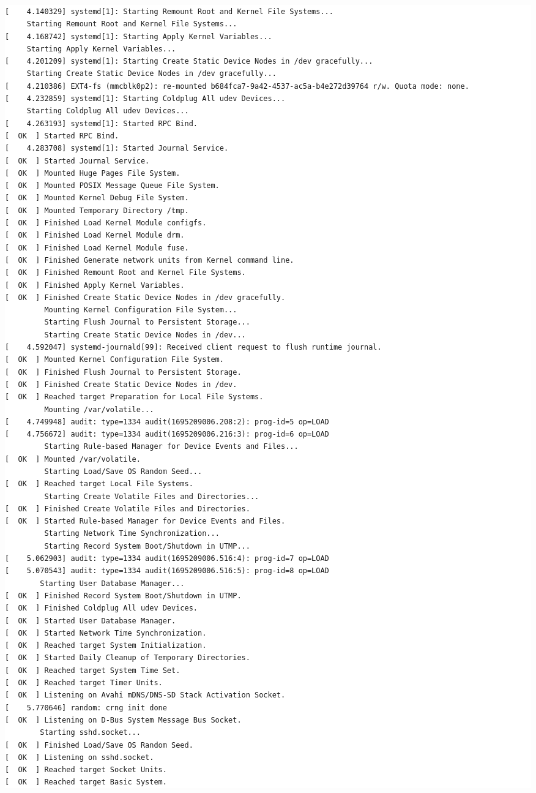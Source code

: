     [    4.140329] systemd[1]: Starting Remount Root and Kernel File Systems...
         Starting Remount Root and Kernel File Systems...
    [    4.168742] systemd[1]: Starting Apply Kernel Variables...
         Starting Apply Kernel Variables...
    [    4.201209] systemd[1]: Starting Create Static Device Nodes in /dev gracefully...
         Starting Create Static Device Nodes in /dev gracefully...
    [    4.210386] EXT4-fs (mmcblk0p2): re-mounted b684fca7-9a42-4537-ac5a-b4e272d39764 r/w. Quota mode: none.
    [    4.232859] systemd[1]: Starting Coldplug All udev Devices...
         Starting Coldplug All udev Devices...
    [    4.263193] systemd[1]: Started RPC Bind.
    [  OK  ] Started RPC Bind.
    [    4.283708] systemd[1]: Started Journal Service.
    [  OK  ] Started Journal Service.
    [  OK  ] Mounted Huge Pages File System.
    [  OK  ] Mounted POSIX Message Queue File System.
    [  OK  ] Mounted Kernel Debug File System.
    [  OK  ] Mounted Temporary Directory /tmp.
    [  OK  ] Finished Load Kernel Module configfs.
    [  OK  ] Finished Load Kernel Module drm.
    [  OK  ] Finished Load Kernel Module fuse.
    [  OK  ] Finished Generate network units from Kernel command line.
    [  OK  ] Finished Remount Root and Kernel File Systems.
    [  OK  ] Finished Apply Kernel Variables.
    [  OK  ] Finished Create Static Device Nodes in /dev gracefully.
             Mounting Kernel Configuration File System...
             Starting Flush Journal to Persistent Storage...
             Starting Create Static Device Nodes in /dev...
    [    4.592047] systemd-journald[99]: Received client request to flush runtime journal.
    [  OK  ] Mounted Kernel Configuration File System.
    [  OK  ] Finished Flush Journal to Persistent Storage.
    [  OK  ] Finished Create Static Device Nodes in /dev.
    [  OK  ] Reached target Preparation for Local File Systems.
             Mounting /var/volatile...
    [    4.749948] audit: type=1334 audit(1695209006.208:2): prog-id=5 op=LOAD
    [    4.756672] audit: type=1334 audit(1695209006.216:3): prog-id=6 op=LOAD
             Starting Rule-based Manager for Device Events and Files...
    [  OK  ] Mounted /var/volatile.
             Starting Load/Save OS Random Seed...
    [  OK  ] Reached target Local File Systems.
             Starting Create Volatile Files and Directories...
    [  OK  ] Finished Create Volatile Files and Directories.
    [  OK  ] Started Rule-based Manager for Device Events and Files.
             Starting Network Time Synchronization...
             Starting Record System Boot/Shutdown in UTMP...
    [    5.062903] audit: type=1334 audit(1695209006.516:4): prog-id=7 op=LOAD
    [    5.070543] audit: type=1334 audit(1695209006.516:5): prog-id=8 op=LOAD
            Starting User Database Manager...
    [  OK  ] Finished Record System Boot/Shutdown in UTMP.
    [  OK  ] Finished Coldplug All udev Devices.
    [  OK  ] Started User Database Manager.
    [  OK  ] Started Network Time Synchronization.
    [  OK  ] Reached target System Initialization.
    [  OK  ] Started Daily Cleanup of Temporary Directories.
    [  OK  ] Reached target System Time Set.
    [  OK  ] Reached target Timer Units.
    [  OK  ] Listening on Avahi mDNS/DNS-SD Stack Activation Socket.
    [    5.770646] random: crng init done
    [  OK  ] Listening on D-Bus System Message Bus Socket.
            Starting sshd.socket...
    [  OK  ] Finished Load/Save OS Random Seed.
    [  OK  ] Listening on sshd.socket.
    [  OK  ] Reached target Socket Units.
    [  OK  ] Reached target Basic System.